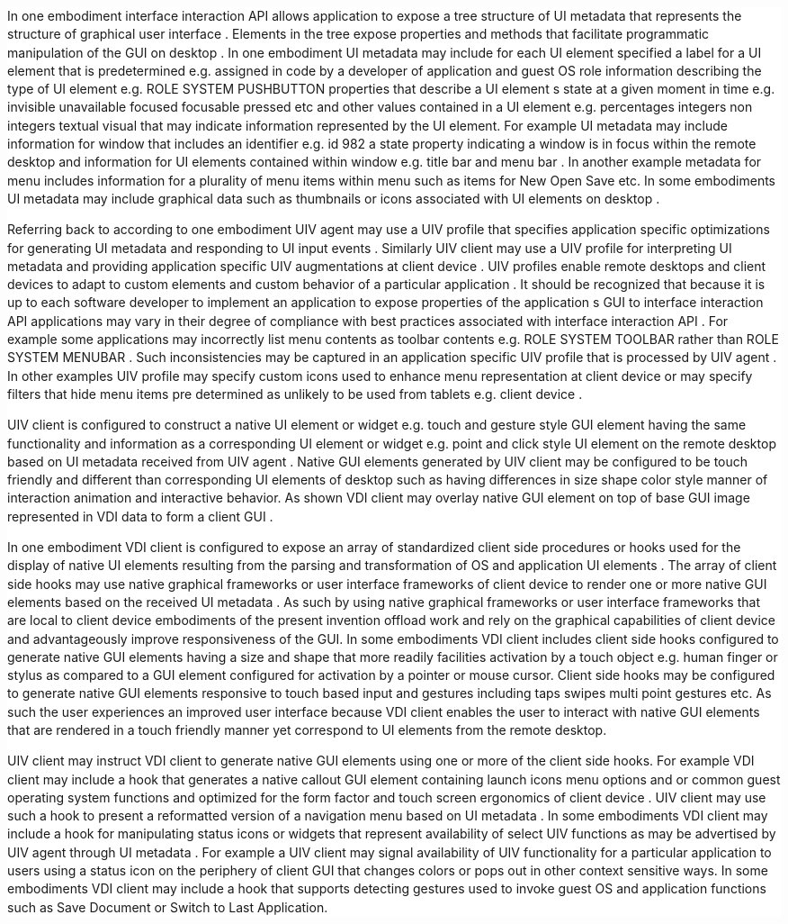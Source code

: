 In one embodiment interface interaction API allows application to expose a tree structure of UI metadata that represents the structure of graphical user interface . Elements in the tree expose properties and methods that facilitate programmatic manipulation of the GUI on desktop . In one embodiment UI metadata may include for each UI element specified a label for a UI element that is predetermined e.g. assigned in code by a developer of application and guest OS role information describing the type of UI element e.g. ROLE SYSTEM PUSHBUTTON properties that describe a UI element s state at a given moment in time e.g. invisible unavailable focused focusable pressed etc and other values contained in a UI element e.g. percentages integers non integers textual visual that may indicate information represented by the UI element. For example UI metadata may include information for window that includes an identifier e.g. id 982 a state property indicating a window is in focus within the remote desktop and information for UI elements contained within window e.g. title bar and menu bar . In another example metadata for menu includes information for a plurality of menu items within menu such as items for New Open Save etc. In some embodiments UI metadata may include graphical data such as thumbnails or icons associated with UI elements on desktop .

Referring back to according to one embodiment UIV agent may use a UIV profile that specifies application specific optimizations for generating UI metadata and responding to UI input events . Similarly UIV client may use a UIV profile for interpreting UI metadata and providing application specific UIV augmentations at client device . UIV profiles enable remote desktops and client devices to adapt to custom elements and custom behavior of a particular application . It should be recognized that because it is up to each software developer to implement an application to expose properties of the application s GUI to interface interaction API applications may vary in their degree of compliance with best practices associated with interface interaction API . For example some applications may incorrectly list menu contents as toolbar contents e.g. ROLE SYSTEM TOOLBAR rather than ROLE SYSTEM MENUBAR . Such inconsistencies may be captured in an application specific UIV profile that is processed by UIV agent . In other examples UIV profile may specify custom icons used to enhance menu representation at client device or may specify filters that hide menu items pre determined as unlikely to be used from tablets e.g. client device .

UIV client is configured to construct a native UI element or widget e.g. touch and gesture style GUI element having the same functionality and information as a corresponding UI element or widget e.g. point and click style UI element on the remote desktop based on UI metadata received from UIV agent . Native GUI elements generated by UIV client may be configured to be touch friendly and different than corresponding UI elements of desktop such as having differences in size shape color style manner of interaction animation and interactive behavior. As shown VDI client may overlay native GUI element on top of base GUI image represented in VDI data to form a client GUI .

In one embodiment VDI client is configured to expose an array of standardized client side procedures or hooks used for the display of native UI elements resulting from the parsing and transformation of OS and application UI elements . The array of client side hooks may use native graphical frameworks or user interface frameworks of client device to render one or more native GUI elements based on the received UI metadata . As such by using native graphical frameworks or user interface frameworks that are local to client device embodiments of the present invention offload work and rely on the graphical capabilities of client device and advantageously improve responsiveness of the GUI. In some embodiments VDI client includes client side hooks configured to generate native GUI elements having a size and shape that more readily facilities activation by a touch object e.g. human finger or stylus as compared to a GUI element configured for activation by a pointer or mouse cursor. Client side hooks may be configured to generate native GUI elements responsive to touch based input and gestures including taps swipes multi point gestures etc. As such the user experiences an improved user interface because VDI client enables the user to interact with native GUI elements that are rendered in a touch friendly manner yet correspond to UI elements from the remote desktop.

UIV client may instruct VDI client to generate native GUI elements using one or more of the client side hooks. For example VDI client may include a hook that generates a native callout GUI element containing launch icons menu options and or common guest operating system functions and optimized for the form factor and touch screen ergonomics of client device . UIV client may use such a hook to present a reformatted version of a navigation menu based on UI metadata . In some embodiments VDI client may include a hook for manipulating status icons or widgets that represent availability of select UIV functions as may be advertised by UIV agent through UI metadata . For example a UIV client may signal availability of UIV functionality for a particular application to users using a status icon on the periphery of client GUI that changes colors or pops out in other context sensitive ways. In some embodiments VDI client may include a hook that supports detecting gestures used to invoke guest OS and application functions such as Save Document or Switch to Last Application. 
